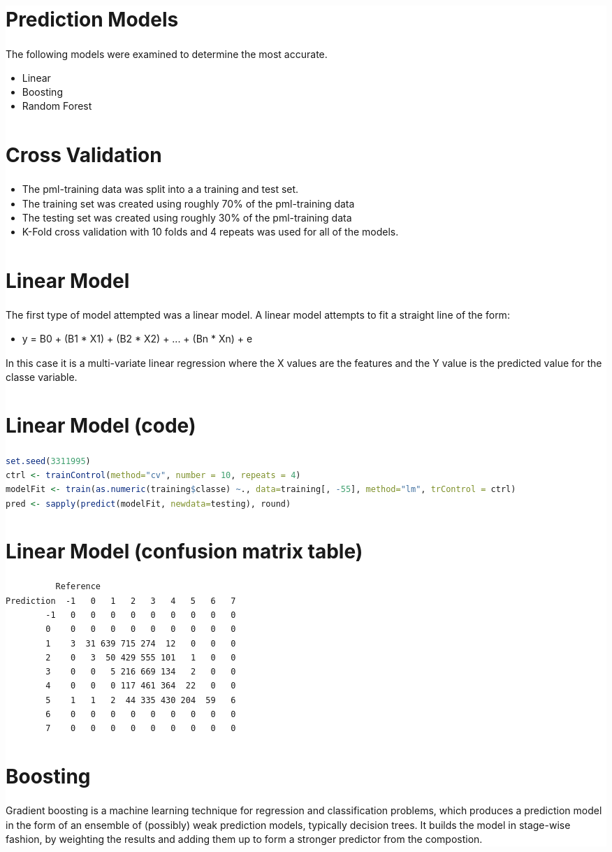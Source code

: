 Prediction Models 
========================================================
The following models were examined to determine the most accurate.

* Linear
* Boosting
* Random Forest

Cross Validation
========================================================
* The pml-training data was split into a a training and test set.
* The training set was created using roughly 70% of the pml-training data
* The testing set was created using roughly 30% of the pml-training data
* K-Fold cross validation with 10 folds and 4 repeats was used for all of the models.


Linear Model
========================================================
The first type of model attempted was a linear model. A linear model attempts to fit a straight line of the form:

* y = B0 + (B1 * X1) + (B2 * X2) + ... + (Bn * Xn) + e

In this case it is a multi-variate linear regression where the X values are the features and the Y value is the predicted value for the classe variable.

Linear Model (code)
========================================================

```r
set.seed(3311995)
ctrl <- trainControl(method="cv", number = 10, repeats = 4)
modelFit <- train(as.numeric(training$classe) ~., data=training[, -55], method="lm", trControl = ctrl)
pred <- sapply(predict(modelFit, newdata=testing), round)
```

Linear Model (confusion matrix table)
========================================================

```
          Reference
Prediction  -1   0   1   2   3   4   5   6   7
        -1   0   0   0   0   0   0   0   0   0
        0    0   0   0   0   0   0   0   0   0
        1    3  31 639 715 274  12   0   0   0
        2    0   3  50 429 555 101   1   0   0
        3    0   0   5 216 669 134   2   0   0
        4    0   0   0 117 461 364  22   0   0
        5    1   1   2  44 335 430 204  59   6
        6    0   0   0   0   0   0   0   0   0
        7    0   0   0   0   0   0   0   0   0
```

Boosting
========================================================
Gradient boosting is a machine learning technique for regression and classification problems, which produces a prediction model in the form of an ensemble of (possibly) weak prediction models, typically decision trees. It builds the model in stage-wise fashion, by weighting the results and adding them up to form a stronger predictor from the compostion.
